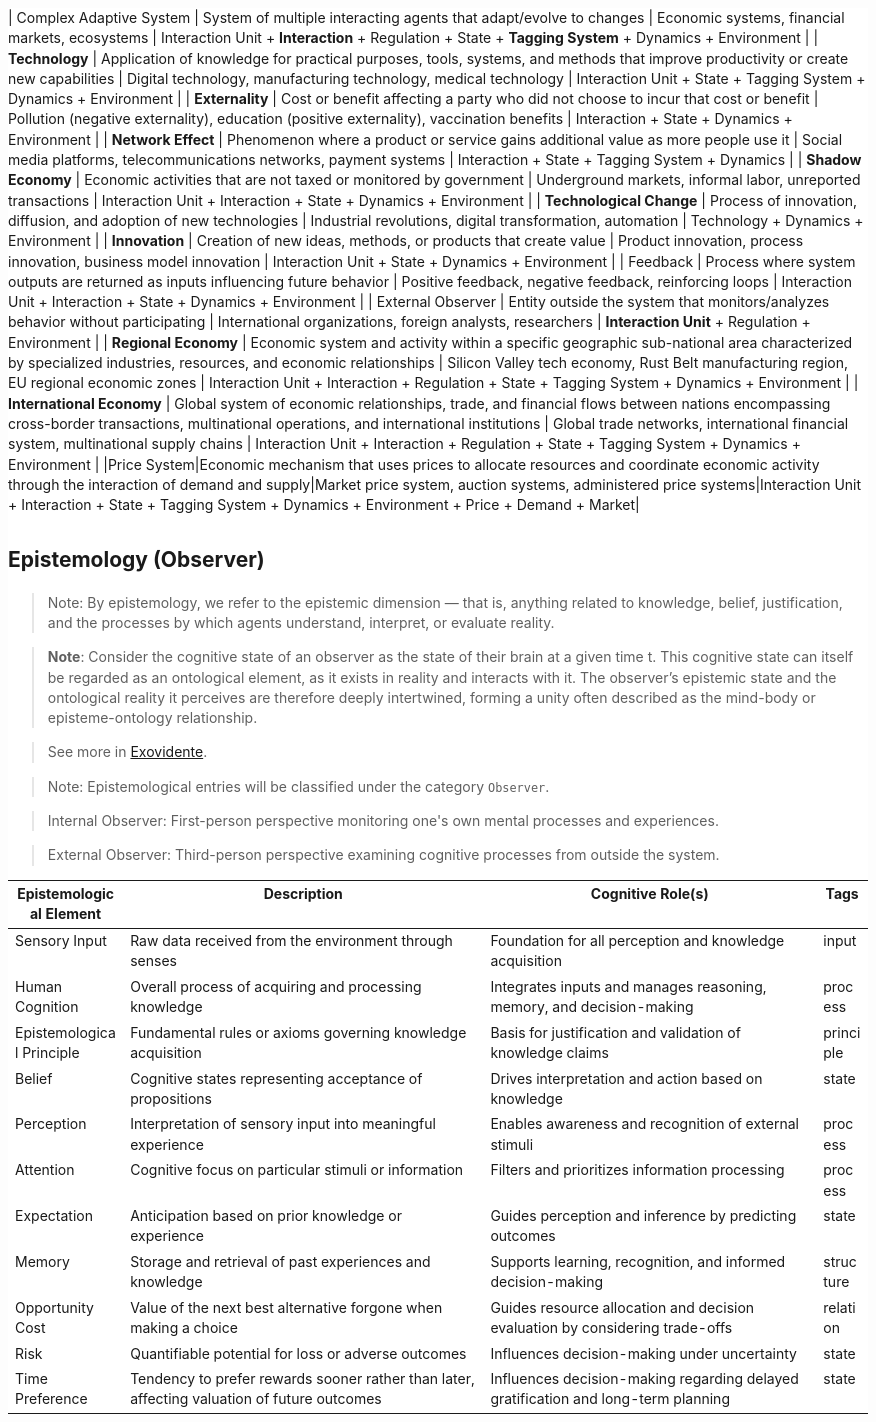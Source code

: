 | Complex Adaptive System | System of multiple interacting agents that adapt/evolve to changes | Economic systems, financial markets, ecosystems | Interaction Unit + **Interaction** + Regulation + State + **Tagging System** + Dynamics + Environment |
| **Technology** | Application of knowledge for practical purposes, tools, systems, and methods that improve productivity or create new capabilities | Digital technology, manufacturing technology, medical technology | Interaction Unit + State + Tagging System + Dynamics + Environment |
| **Externality** | Cost or benefit affecting a party who did not choose to incur that cost or benefit | Pollution (negative externality), education (positive externality), vaccination benefits | Interaction + State + Dynamics + Environment |
| **Network Effect** | Phenomenon where a product or service gains additional value as more people use it | Social media platforms, telecommunications networks, payment systems | Interaction + State + Tagging System + Dynamics |
| **Shadow Economy** | Economic activities that are not taxed or monitored by government | Underground markets, informal labor, unreported transactions | Interaction Unit + Interaction + State + Dynamics + Environment |
| **Technological Change** | Process of innovation, diffusion, and adoption of new technologies | Industrial revolutions, digital transformation, automation | Technology + Dynamics + Environment |
| **Innovation** | Creation of new ideas, methods, or products that create value | Product innovation, process innovation, business model innovation | Interaction Unit + State + Dynamics + Environment |
| Feedback | Process where system outputs are returned as inputs influencing future behavior | Positive feedback, negative feedback, reinforcing loops | Interaction Unit + Interaction + State + Dynamics + Environment |
| External Observer | Entity outside the system that monitors/analyzes behavior without participating | International organizations, foreign analysts, researchers | **Interaction Unit** + Regulation + Environment |
| **Regional Economy** | Economic system and activity within a specific geographic sub-national area characterized by specialized industries, resources, and economic relationships | Silicon Valley tech economy, Rust Belt manufacturing region, EU regional economic zones | Interaction Unit + Interaction + Regulation + State + Tagging System + Dynamics + Environment |
| **International Economy** | Global system of economic relationships, trade, and financial flows between nations encompassing cross-border transactions, multinational operations, and international institutions | Global trade networks, international financial system, multinational supply chains | Interaction Unit + Interaction + Regulation + State + Tagging System + Dynamics + Environment |
|Price System|Economic mechanism that uses prices to allocate resources and coordinate economic activity through the interaction of demand and supply|Market price system, auction systems, administered price systems|Interaction Unit + Interaction + State + Tagging System + Dynamics + Environment + Price + Demand + Market|


## Epistemology  (Observer)

> Note: By epistemology, we refer to the epistemic dimension — that is, anything related to knowledge, belief, justification, and the processes by which agents understand, interpret, or evaluate reality.

> **Note**: Consider the cognitive state of an observer as the state of their brain at a given time t. This cognitive state can itself be regarded as an ontological element, as it exists in reality and interacts with it. The observer’s epistemic state and the ontological reality it perceives are therefore deeply intertwined, forming a unity often described as the mind-body or episteme-ontology relationship.

> See more in [Exovidente](./../../Exovidente/).

> Note: Epistemological entries will be classified under the category `Observer`.

> Internal Observer: First-person perspective monitoring one's own mental processes and experiences.

> External Observer: Third-person perspective examining cognitive processes from outside the system.

| Epistemological Element | Description | Cognitive Role(s) | Tags |
|------------------------|-------------|-------------------|------|
| Sensory Input | Raw data received from the environment through senses | Foundation for all perception and knowledge acquisition | input |
| Human Cognition | Overall process of acquiring and processing knowledge | Integrates inputs and manages reasoning, memory, and decision-making | process |
| Epistemological Principle | Fundamental rules or axioms governing knowledge acquisition | Basis for justification and validation of knowledge claims | principle |
| Belief | Cognitive states representing acceptance of propositions | Drives interpretation and action based on knowledge | state |
| Perception | Interpretation of sensory input into meaningful experience | Enables awareness and recognition of external stimuli | process |
| Attention | Cognitive focus on particular stimuli or information | Filters and prioritizes information processing | process |
| Expectation | Anticipation based on prior knowledge or experience | Guides perception and inference by predicting outcomes | state |
| Memory | Storage and retrieval of past experiences and knowledge | Supports learning, recognition, and informed decision-making | structure |
| Opportunity Cost | Value of the next best alternative forgone when making a choice | Guides resource allocation and decision evaluation by considering trade-offs | relation |
| Risk | Quantifiable potential for loss or adverse outcomes | Influences decision-making under uncertainty | state |
| Time Preference | Tendency to prefer rewards sooner rather than later, affecting valuation of future outcomes | Influences decision-making regarding delayed gratification and long-term planning | state |